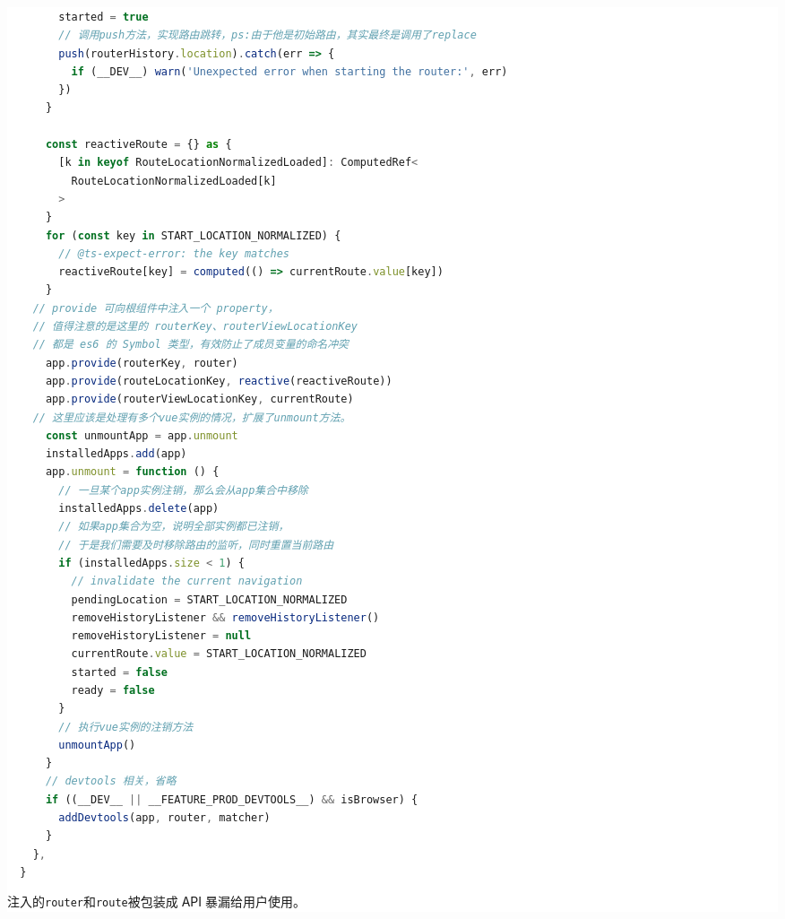 ```ts
        started = true
        // 调用push方法，实现路由跳转，ps:由于他是初始路由，其实最终是调用了replace
        push(routerHistory.location).catch(err => {
          if (__DEV__) warn('Unexpected error when starting the router:', err)
        })
      }

      const reactiveRoute = {} as {
        [k in keyof RouteLocationNormalizedLoaded]: ComputedRef<
          RouteLocationNormalizedLoaded[k]
        >
      }
      for (const key in START_LOCATION_NORMALIZED) {
        // @ts-expect-error: the key matches
        reactiveRoute[key] = computed(() => currentRoute.value[key])
      }
    // provide 可向根组件中注入一个 property，
    // 值得注意的是这里的 routerKey、routerViewLocationKey
    // 都是 es6 的 Symbol 类型，有效防止了成员变量的命名冲突
      app.provide(routerKey, router)
      app.provide(routeLocationKey, reactive(reactiveRoute))
      app.provide(routerViewLocationKey, currentRoute)
    // 这里应该是处理有多个vue实例的情况，扩展了unmount方法。
      const unmountApp = app.unmount
      installedApps.add(app)
      app.unmount = function () {
        // 一旦某个app实例注销，那么会从app集合中移除
        installedApps.delete(app)
        // 如果app集合为空，说明全部实例都已注销，
        // 于是我们需要及时移除路由的监听，同时重置当前路由
        if (installedApps.size < 1) {
          // invalidate the current navigation
          pendingLocation = START_LOCATION_NORMALIZED
          removeHistoryListener && removeHistoryListener()
          removeHistoryListener = null
          currentRoute.value = START_LOCATION_NORMALIZED
          started = false
          ready = false
        }
        // 执行vue实例的注销方法
        unmountApp()
      }
      // devtools 相关，省略
      if ((__DEV__ || __FEATURE_PROD_DEVTOOLS__) && isBrowser) {
        addDevtools(app, router, matcher)
      }
    },
  }
```

注入的`router`和`route`被包装成 API 暴漏给用户使用。
